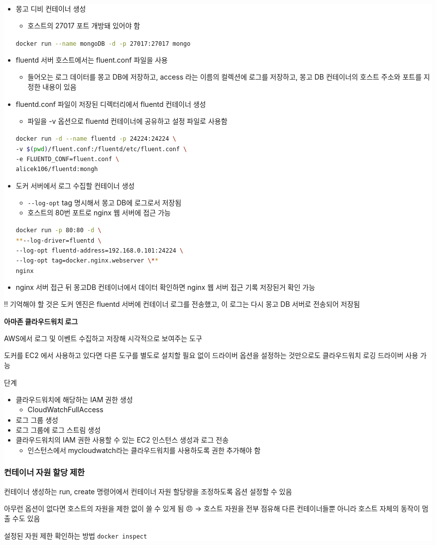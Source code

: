 - 몽고 디비 컨테이너 생성
    - 호스트의 27017 포트 개방돼 있어야 함
    
    ```bash
    docker run --name mongoDB -d -p 27017:27017 mongo
    ```
    
- fluentd 서버 호스트에서는 fluent.conf 파일을 사용
    - 들어오는 로그 데이터를 몽고 DB에 저장하고, access 라는 이름의 컬렉션에 로그를 저장하고, 몽고 DB 컨테이너의 호스트 주소와 포트를 지정한 내용이 있음
- fluentd.conf 파일이 저장된 디렉터리에서 fluentd 컨테이너 생성
    - 파일을 -v 옵션으로 fluentd 컨테이너에 공유하고 설정 파일로 사용함
    
    ```bash
    docker run -d --name fluentd -p 24224:24224 \
    -v $(pwd)/fluent.conf:/fluentd/etc/fluent.conf \
    -e FLUENTD_CONF=fluent.conf \
    alicek106/fluentd:mongh
    ```
    
- 도커 서버에서 로그 수집할 컨테이너 생성
    - `--log-opt` tag 명시해서 몽고 DB에 로그로서 저장됨
    - 호스트의 80번 포트로 nginx 웹 서버에 접근 가능
    
    ```bash
    docker run -p 80:80 -d \
    **--log-driver=fluentd \ 
    --log-opt fluentd-address=192.168.0.101:24224 \
    --log-opt tag=docker.nginx.webserver \** 
    nginx
    ```
    
- nginx 서버 접근 뒤 몽고DB 컨테이너에서 데이터 확인하면 nginx 웹 서버 접근 기록 저장된거 확인 가능

‼️ 기억해야 할 것은 도커 엔진은 fluentd 서버에 컨테이너 로그를 전송했고, 이 로그는 다시 몽고 DB 서버로 전송되어 저장됨

**아마존 클라우드워치 로그**

AWS에서 로그 및 이벤트 수집하고 저장해 시각적으로 보여주는 도구

도커를 EC2 에서 사용하고 있다면 다른 도구를 별도로 설치할 필요 없이 드라이버 옵션을 설정하는 것만으로도 클라우드워치 로깅 드라이버 사용 가능 

단계

- 클라우드워치에 해당하는 IAM 권한 생성
    - CloudWatchFullAccess
- 로그 그룹 생성
- 로그 그룹에 로그 스트림 생성
- 클라우드워치의 IAM 권한 사용할 수 있는 EC2 인스턴스 생성과 로그 전송
    - 인스턴스에서 mycloudwatch라는 클라우드워치를 사용하도록 권한 추가해야 함

### 컨테이너 자원 할당 제한

컨테이너 생성하는 run, create 명령어에서 컨테이너 자원 할당량을 조정하도록 옵션 설정할 수 있음 

아무런 옵션이 없다면 호스트의 자원을 제한 없이 쓸 수 있게 됨 😠 → 호스트 자원을 전부 점유해 다른 컨테이너들뿐 아니라 호스트 자체의 동작이 멈출 수도 있음 

설정된 자원 제한 확인하는 방법 `docker inspect` 
